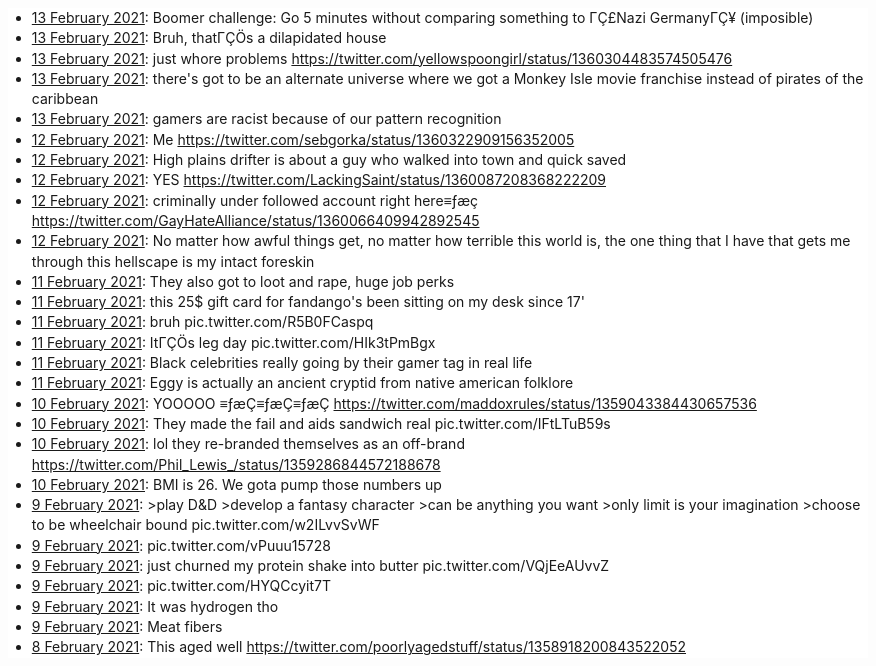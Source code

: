 * [13 February 2021](https://web.archive.org/web/20210213032020/https://twitter.com/JonMugwort/status/1360428516546781184): Boomer challenge: Go 5 minutes without comparing something to ΓÇ£Nazi GermanyΓÇ¥ (imposible) 
* [13 February 2021](https://web.archive.org/web/20210213030814/https://twitter.com/JonMugwort/status/1360425468734832642): Bruh, thatΓÇÖs a dilapidated house 
* [13 February 2021](https://web.archive.org/web/20210213013227/https://twitter.com/JonMugwort/status/1360401354598936581): just whore problems https://twitter.com/yellowspoongirl/status/1360304483574505476 
* [13 February 2021](https://web.archive.org/web/20210213012856/https://twitter.com/JonMugwort/status/1360400468652949507): there's got to be an alternate universe where we got a Monkey Isle movie franchise instead of pirates of the caribbean 
* [13 February 2021](https://web.archive.org/web/20210213002141/https://twitter.com/JonMugwort/status/1360383547538776065): gamers are racist because of our pattern recognition 
* [12 February 2021](https://web.archive.org/web/20210212210507/https://twitter.com/JonMugwort/status/1360334069754564610): Me https://twitter.com/sebgorka/status/1360322909156352005 
* [12 February 2021](https://web.archive.org/web/20210212201444/https://twitter.com/JonMugwort/status/1360321391367577611): High plains drifter is about a guy who walked into town and quick saved 
* [12 February 2021](https://web.archive.org/web/20210212073551/https://twitter.com/JonMugwort/status/1360130429236334595): YES https://twitter.com/LackingSaint/status/1360087208368222209 
* [12 February 2021](https://web.archive.org/web/20210212041708/https://twitter.com/JonMugwort/status/1360080378959077376): criminally under followed account right here≡ƒæç https://twitter.com/GayHateAlliance/status/1360066409942892545 
* [12 February 2021](https://web.archive.org/web/20210212023752/https://twitter.com/JonMugwort/status/1360055430114779136): No matter how awful things get, no matter how terrible this world is, the one thing that I have that gets me through this hellscape is my intact foreskin 
* [11 February 2021](https://web.archive.org/web/20210211213807/https://twitter.com/JonMugwort/status/1359979952305676288): They also got to loot and rape, huge job perks 
* [11 February 2021](https://web.archive.org/web/20210211104014/https://twitter.com/JonMugwort/status/1359814420281520130): this 25$ gift card for fandango's been sitting on my desk since 17' 
* [11 February 2021](https://web.archive.org/web/20210211100426/https://twitter.com/JonMugwort/status/1359805384739880961): bruh pic.twitter.com/R5B0FCaspq 
* [11 February 2021](https://web.archive.org/web/20210211055122/https://twitter.com/JonMugwort/status/1359741727414751238): ItΓÇÖs leg day pic.twitter.com/HIk3tPmBgx 
* [11 February 2021](https://web.archive.org/web/20210211033743/https://twitter.com/JonMugwort/status/1359708057937141768): Black celebrities really going by their gamer tag in real life 
* [11 February 2021](https://web.archive.org/web/20210211005240/https://twitter.com/JonMugwort/status/1359666483207438337): Eggy is actually an ancient cryptid from native american folklore 
* [10 February 2021](https://web.archive.org/web/20210210200109/https://twitter.com/JonMugwort/status/1359593166777712643): YOOOOO ≡ƒæÇ≡ƒæÇ≡ƒæÇ https://twitter.com/maddoxrules/status/1359043384430657536 
* [10 February 2021](https://web.archive.org/web/20210210181232/https://twitter.com/JonMugwort/status/1359565898860793856): They made the fail and aids sandwich real pic.twitter.com/IFtLTuB59s 
* [10 February 2021](https://web.archive.org/web/20210210061207/https://twitter.com/JonMugwort/status/1359384595397976067): lol they re-branded themselves as an off-brand https://twitter.com/Phil_Lewis_/status/1359286844572188678 
* [10 February 2021](https://web.archive.org/web/20210210013405/https://twitter.com/JonMugwort/status/1359314615432138752): BMI is 26. We gota pump those numbers up 
* [ 9 February 2021](https://web.archive.org/web/20210209215902/https://twitter.com/JonMugwort/status/1359260488450723841): >play D&D >develop a fantasy character >can be anything you want >only limit is your imagination >choose to be wheelchair bound pic.twitter.com/w2ILvvSvWF 
* [ 9 February 2021](https://web.archive.org/web/20210209071903/https://twitter.com/JonMugwort/status/1359039035855958026): pic.twitter.com/vPuuu15728 
* [ 9 February 2021](https://web.archive.org/web/20210209070359/https://twitter.com/JonMugwort/status/1359035264031551488): just churned my protein shake into butter pic.twitter.com/VQjEeAUvvZ 
* [ 9 February 2021](https://web.archive.org/web/20210209013821/https://twitter.com/JonMugwort/status/1358953279082827779): pic.twitter.com/HYQCcyit7T 
* [ 9 February 2021](https://web.archive.org/web/20210209013528/https://twitter.com/JonMugwort/status/1358952551182266368): It was hydrogen tho 
* [ 9 February 2021](https://web.archive.org/web/20210209013428/https://twitter.com/JonMugwort/status/1358952342037532673): Meat fibers 
* [ 8 February 2021](https://web.archive.org/web/20210208232119/https://twitter.com/JonMugwort/status/1358918755430977536): This aged well https://twitter.com/poorlyagedstuff/status/1358918200843522052 